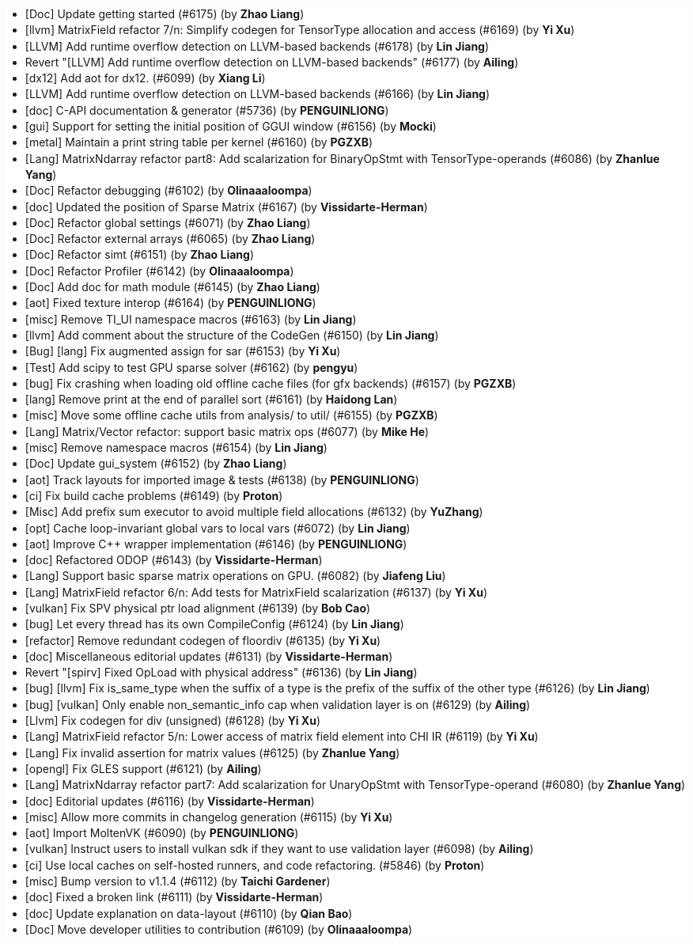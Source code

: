    - [Doc] Update getting started (#6175) (by **Zhao Liang**)
   - [llvm] MatrixField refactor 7/n: Simplify codegen for TensorType allocation and access (#6169) (by **Yi Xu**)
   - [LLVM] Add runtime overflow detection on LLVM-based backends (#6178) (by **Lin Jiang**)
   - Revert "[LLVM] Add runtime overflow detection on LLVM-based backends" (#6177) (by **Ailing**)
   - [dx12] Add aot for dx12. (#6099) (by **Xiang Li**)
   - [LLVM] Add runtime overflow detection on LLVM-based backends (#6166) (by **Lin Jiang**)
   - [doc] C-API documentation & generator (#5736) (by **PENGUINLIONG**)
   - [gui] Support for setting the initial position of GGUI window (#6156) (by **Mocki**)
   - [metal] Maintain a print string table per kernel (#6160) (by **PGZXB**)
   - [Lang] MatrixNdarray refactor part8: Add scalarization for BinaryOpStmt with TensorType-operands (#6086) (by **Zhanlue Yang**)
   - [Doc] Refactor debugging (#6102) (by **Olinaaaloompa**)
   - [doc] Updated the position of Sparse Matrix (#6167) (by **Vissidarte-Herman**)
   - [Doc] Refactor global settings (#6071) (by **Zhao Liang**)
   - [Doc] Refactor external arrays (#6065) (by **Zhao Liang**)
   - [Doc] Refactor simt (#6151) (by **Zhao Liang**)
   - [Doc] Refactor Profiler (#6142) (by **Olinaaaloompa**)
   - [Doc] Add doc for math module (#6145) (by **Zhao Liang**)
   - [aot] Fixed texture interop (#6164) (by **PENGUINLIONG**)
   - [misc] Remove TI_UI namespace macros (#6163) (by **Lin Jiang**)
   - [llvm] Add comment about the structure of the CodeGen (#6150) (by **Lin Jiang**)
   - [Bug] [lang] Fix augmented assign for sar (#6153) (by **Yi Xu**)
   - [Test] Add scipy to test GPU sparse solver (#6162) (by **pengyu**)
   - [bug] Fix crashing when loading old offline cache files (for gfx backends) (#6157) (by **PGZXB**)
   - [lang] Remove print at the end of parallel sort (#6161) (by **Haidong Lan**)
   - [misc] Move some offline cache utils from analysis/ to util/ (#6155) (by **PGZXB**)
   - [Lang] Matrix/Vector refactor: support basic matrix ops (#6077) (by **Mike He**)
   - [misc] Remove namespace macros (#6154) (by **Lin Jiang**)
   - [Doc] Update gui_system (#6152) (by **Zhao Liang**)
   - [aot] Track layouts for imported image & tests (#6138) (by **PENGUINLIONG**)
   - [ci] Fix build cache problems (#6149) (by **Proton**)
   - [Misc] Add prefix sum executor to avoid multiple field allocations (#6132) (by **YuZhang**)
   - [opt] Cache loop-invariant global vars to local vars (#6072) (by **Lin Jiang**)
   - [aot] Improve C++ wrapper implementation (#6146) (by **PENGUINLIONG**)
   - [doc] Refactored ODOP (#6143) (by **Vissidarte-Herman**)
   - [Lang] Support basic sparse matrix operations on GPU. (#6082) (by **Jiafeng Liu**)
   - [Lang] MatrixField refactor 6/n: Add tests for MatrixField scalarization (#6137) (by **Yi Xu**)
   - [vulkan] Fix SPV physical ptr load alignment (#6139) (by **Bob Cao**)
   - [bug] Let every thread has its own CompileConfig (#6124) (by **Lin Jiang**)
   - [refactor] Remove redundant codegen of floordiv (#6135) (by **Yi Xu**)
   - [doc] Miscellaneous editorial updates (#6131) (by **Vissidarte-Herman**)
   - Revert "[spirv] Fixed OpLoad with physical address" (#6136) (by **Lin Jiang**)
   - [bug] [llvm] Fix is_same_type when the suffix of a type is the prefix of the suffix of the other type (#6126) (by **Lin Jiang**)
   - [bug] [vulkan] Only enable non_semantic_info cap when validation layer is on (#6129) (by **Ailing**)
   - [Llvm] Fix codegen for div (unsigned) (#6128) (by **Yi Xu**)
   - [Lang] MatrixField refactor 5/n: Lower access of matrix field element into CHI IR (#6119) (by **Yi Xu**)
   - [Lang] Fix invalid assertion for matrix values (#6125) (by **Zhanlue Yang**)
   - [opengl] Fix GLES support (#6121) (by **Ailing**)
   - [Lang] MatrixNdarray refactor part7: Add scalarization for UnaryOpStmt with TensorType-operand (#6080) (by **Zhanlue Yang**)
   - [doc] Editorial updates (#6116) (by **Vissidarte-Herman**)
   - [misc] Allow more commits in changelog generation (#6115) (by **Yi Xu**)
   - [aot] Import MoltenVK (#6090) (by **PENGUINLIONG**)
   - [vulkan] Instruct users to install vulkan sdk if they want to use validation layer (#6098) (by **Ailing**)
   - [ci] Use local caches on self-hosted runners, and code refactoring. (#5846) (by **Proton**)
   - [misc] Bump version to v1.1.4 (#6112) (by **Taichi Gardener**)
   - [doc] Fixed a broken link (#6111) (by **Vissidarte-Herman**)
   - [doc] Update explanation on data-layout (#6110) (by **Qian Bao**)
   - [Doc] Move developer utilities to contribution (#6109) (by **Olinaaaloompa**)